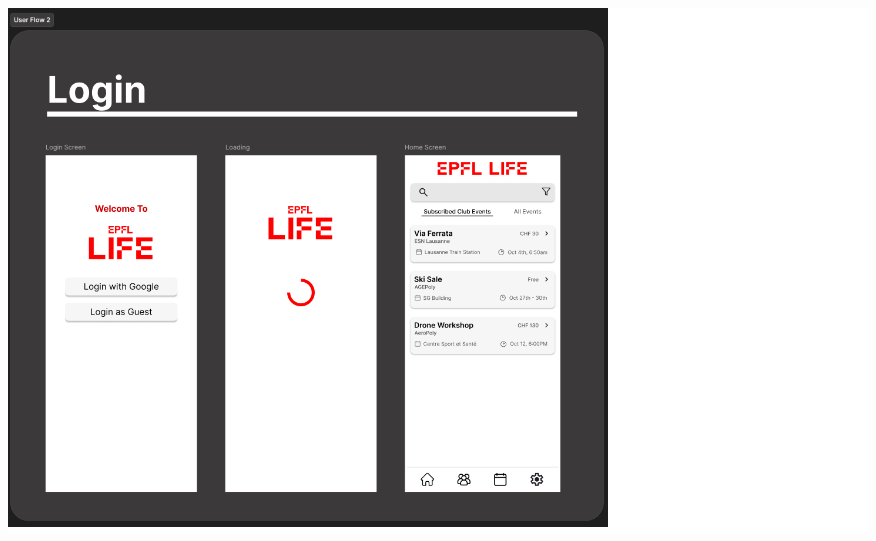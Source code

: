   <img src="../figma-work/mockup-screenshots/MUuserFlow2.png" alt="Event Details Mockup" width="600"><br>